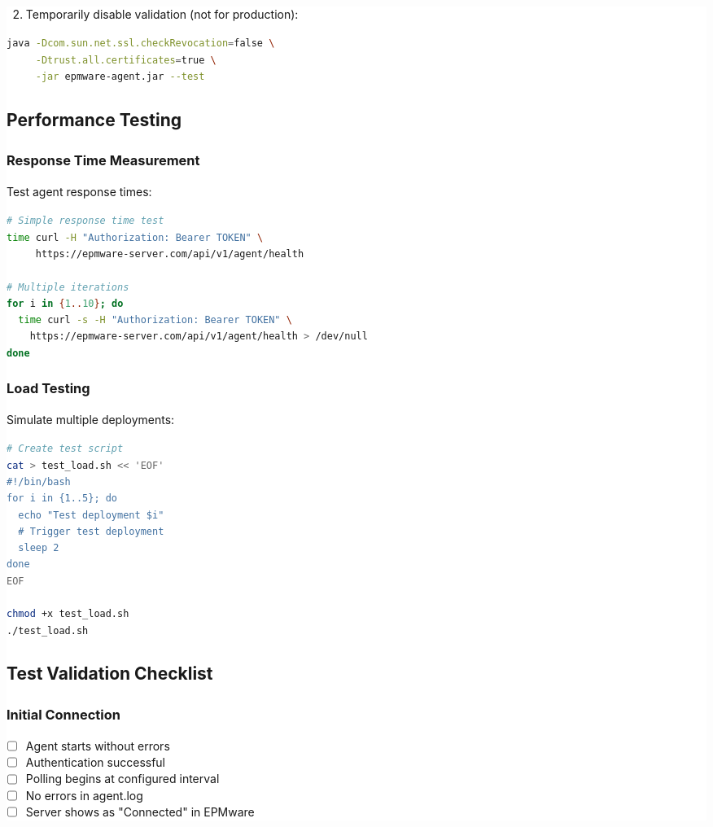 2. Temporarily disable validation (not for production):
```bash
java -Dcom.sun.net.ssl.checkRevocation=false \
     -Dtrust.all.certificates=true \
     -jar epmware-agent.jar --test
```

## Performance Testing

### Response Time Measurement

Test agent response times:

```bash
# Simple response time test
time curl -H "Authorization: Bearer TOKEN" \
     https://epmware-server.com/api/v1/agent/health

# Multiple iterations
for i in {1..10}; do
  time curl -s -H "Authorization: Bearer TOKEN" \
    https://epmware-server.com/api/v1/agent/health > /dev/null
done
```

### Load Testing

Simulate multiple deployments:

```bash
# Create test script
cat > test_load.sh << 'EOF'
#!/bin/bash
for i in {1..5}; do
  echo "Test deployment $i"
  # Trigger test deployment
  sleep 2
done
EOF

chmod +x test_load.sh
./test_load.sh
```

## Test Validation Checklist

### Initial Connection

- [ ] Agent starts without errors
- [ ] Authentication successful
- [ ] Polling begins at configured interval
- [ ] No errors in agent.log
- [ ] Server shows as "Connected" in EPMware
